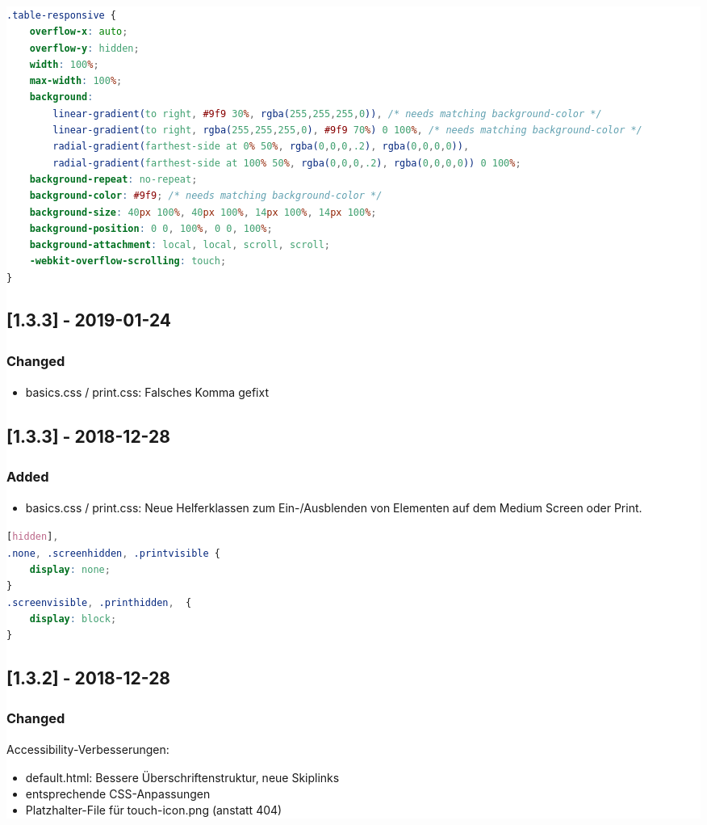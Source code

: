 ```css
.table-responsive {
	overflow-x: auto;
	overflow-y: hidden;
	width: 100%;
	max-width: 100%;
	background:
		linear-gradient(to right, #9f9 30%, rgba(255,255,255,0)), /* needs matching background-color */
		linear-gradient(to right, rgba(255,255,255,0), #9f9 70%) 0 100%, /* needs matching background-color */
		radial-gradient(farthest-side at 0% 50%, rgba(0,0,0,.2), rgba(0,0,0,0)),
		radial-gradient(farthest-side at 100% 50%, rgba(0,0,0,.2), rgba(0,0,0,0)) 0 100%;
	background-repeat: no-repeat;
	background-color: #9f9; /* needs matching background-color */
	background-size: 40px 100%, 40px 100%, 14px 100%, 14px 100%;
  	background-position: 0 0, 100%, 0 0, 100%;
	background-attachment: local, local, scroll, scroll;
	-webkit-overflow-scrolling: touch;
}
```

## [1.3.3] - 2019-01-24

### Changed
- basics.css / print.css: Falsches Komma gefixt

## [1.3.3] - 2018-12-28

### Added
- basics.css / print.css: Neue Helferklassen zum Ein-/Ausblenden von Elementen auf dem Medium Screen oder Print.

```css
[hidden],
.none, .screenhidden, .printvisible {
	display: none;
}
.screenvisible, .printhidden,  {
	display: block;
}
```

## [1.3.2] - 2018-12-28

### Changed
Accessibility-Verbesserungen:
- default.html: Bessere Überschriftenstruktur, neue Skiplinks
- entsprechende CSS-Anpassungen
- Platzhalter-File für touch-icon.png (anstatt 404)
